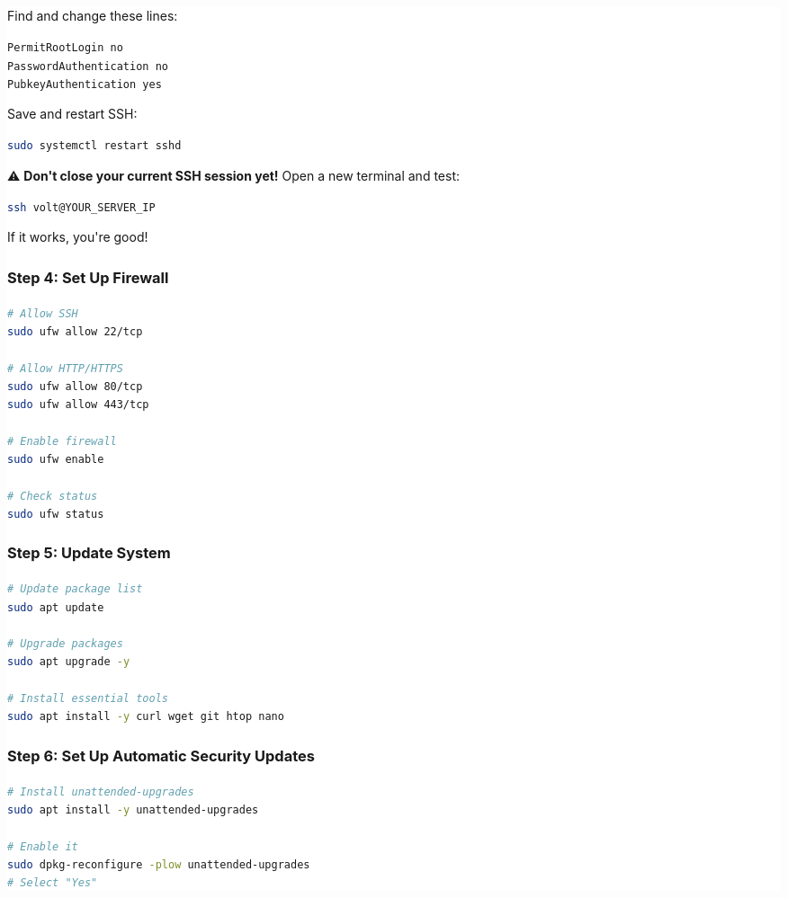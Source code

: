 Find and change these lines:
```
PermitRootLogin no
PasswordAuthentication no
PubkeyAuthentication yes
```

Save and restart SSH:
```bash
sudo systemctl restart sshd
```

⚠️ **Don't close your current SSH session yet!** Open a new terminal and test:
```bash
ssh volt@YOUR_SERVER_IP
```

If it works, you're good!

### Step 4: Set Up Firewall

```bash
# Allow SSH
sudo ufw allow 22/tcp

# Allow HTTP/HTTPS
sudo ufw allow 80/tcp
sudo ufw allow 443/tcp

# Enable firewall
sudo ufw enable

# Check status
sudo ufw status
```

### Step 5: Update System

```bash
# Update package list
sudo apt update

# Upgrade packages
sudo apt upgrade -y

# Install essential tools
sudo apt install -y curl wget git htop nano
```

### Step 6: Set Up Automatic Security Updates

```bash
# Install unattended-upgrades
sudo apt install -y unattended-upgrades

# Enable it
sudo dpkg-reconfigure -plow unattended-upgrades
# Select "Yes"
```
